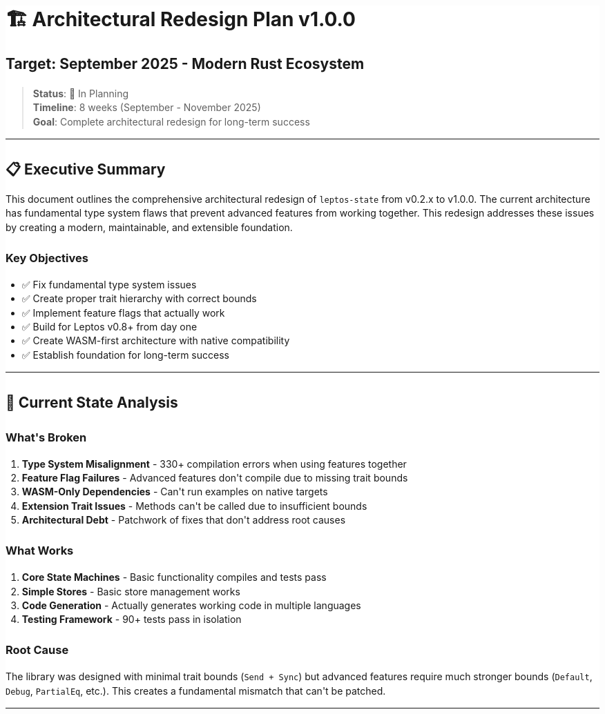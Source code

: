 # 🏗️ Architectural Redesign Plan v1.0.0
## **Target: September 2025 - Modern Rust Ecosystem**

> **Status**: 🚧 In Planning  
> **Timeline**: 8 weeks (September - November 2025)  
> **Goal**: Complete architectural redesign for long-term success

---

## 📋 **Executive Summary**

This document outlines the comprehensive architectural redesign of `leptos-state` from v0.2.x to v1.0.0. The current architecture has fundamental type system flaws that prevent advanced features from working together. This redesign addresses these issues by creating a modern, maintainable, and extensible foundation.

### **Key Objectives**
- ✅ Fix fundamental type system issues
- ✅ Create proper trait hierarchy with correct bounds
- ✅ Implement feature flags that actually work
- ✅ Build for Leptos v0.8+ from day one
- ✅ Create WASM-first architecture with native compatibility
- ✅ Establish foundation for long-term success

---

## 🎯 **Current State Analysis**

### **What's Broken**
1. **Type System Misalignment** - 330+ compilation errors when using features together
2. **Feature Flag Failures** - Advanced features don't compile due to missing trait bounds
3. **WASM-Only Dependencies** - Can't run examples on native targets
4. **Extension Trait Issues** - Methods can't be called due to insufficient bounds
5. **Architectural Debt** - Patchwork of fixes that don't address root causes

### **What Works**
1. **Core State Machines** - Basic functionality compiles and tests pass
2. **Simple Stores** - Basic store management works
3. **Code Generation** - Actually generates working code in multiple languages
4. **Testing Framework** - 90+ tests pass in isolation

### **Root Cause**
The library was designed with minimal trait bounds (`Send + Sync`) but advanced features require much stronger bounds (`Default`, `Debug`, `PartialEq`, etc.). This creates a fundamental mismatch that can't be patched.

---
